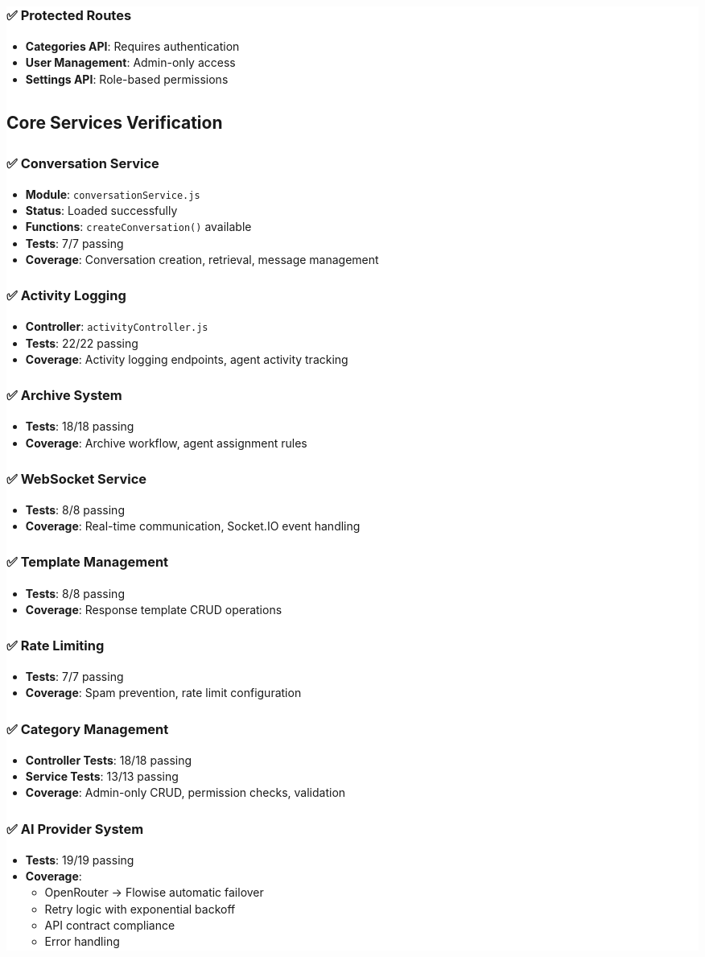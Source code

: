 ### ✅ Protected Routes
- **Categories API**: Requires authentication
- **User Management**: Admin-only access
- **Settings API**: Role-based permissions

## Core Services Verification

### ✅ Conversation Service
- **Module**: `conversationService.js`
- **Status**: Loaded successfully
- **Functions**: `createConversation()` available
- **Tests**: 7/7 passing
- **Coverage**: Conversation creation, retrieval, message management

### ✅ Activity Logging
- **Controller**: `activityController.js`
- **Tests**: 22/22 passing
- **Coverage**: Activity logging endpoints, agent activity tracking

### ✅ Archive System
- **Tests**: 18/18 passing
- **Coverage**: Archive workflow, agent assignment rules

### ✅ WebSocket Service
- **Tests**: 8/8 passing
- **Coverage**: Real-time communication, Socket.IO event handling

### ✅ Template Management
- **Tests**: 8/8 passing
- **Coverage**: Response template CRUD operations

### ✅ Rate Limiting
- **Tests**: 7/7 passing
- **Coverage**: Spam prevention, rate limit configuration

### ✅ Category Management
- **Controller Tests**: 18/18 passing
- **Service Tests**: 13/13 passing
- **Coverage**: Admin-only CRUD, permission checks, validation

### ✅ AI Provider System
- **Tests**: 19/19 passing
- **Coverage**:
  - OpenRouter → Flowise automatic failover
  - Retry logic with exponential backoff
  - API contract compliance
  - Error handling
